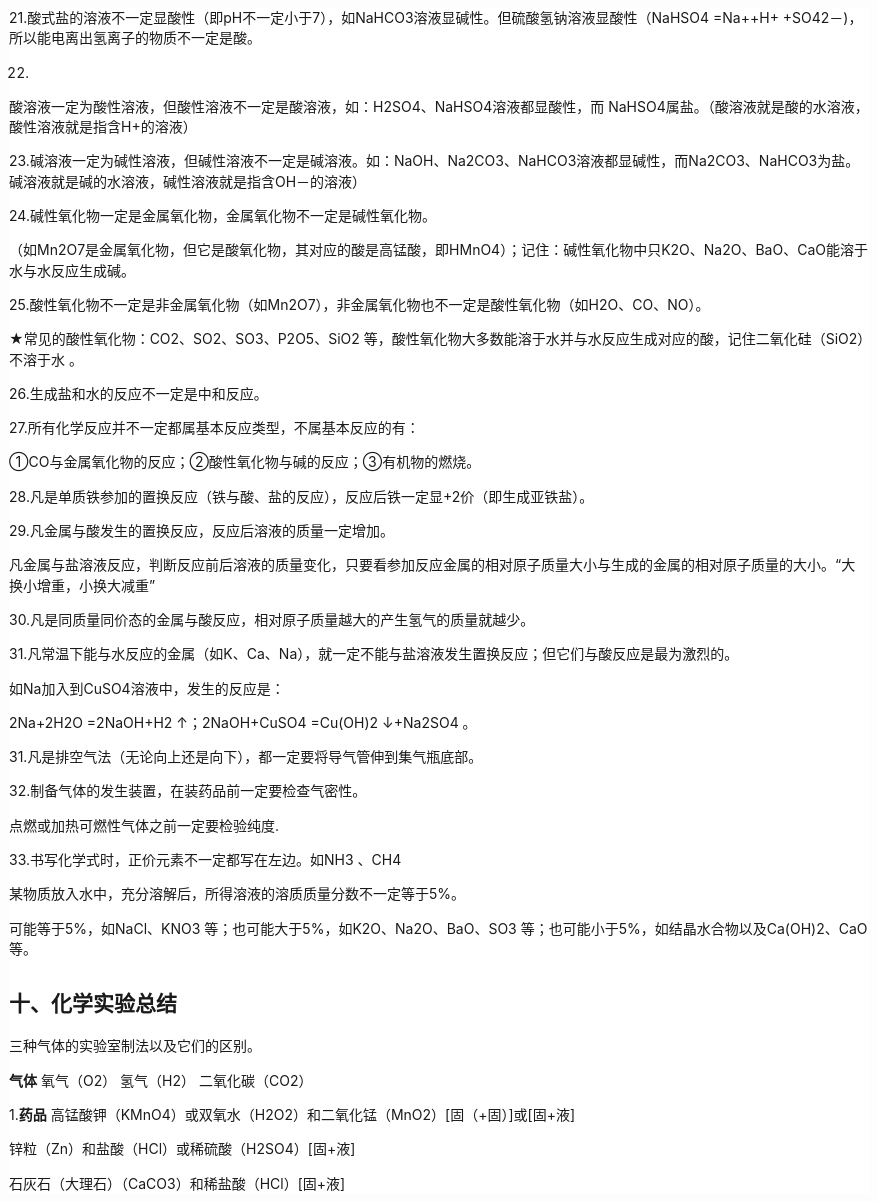 21.酸式盐的溶液不一定显酸性（即pH不一定小于7），如NaHCO3溶液显碱性。但硫酸氢钠溶液显酸性（NaHSO4
=Na++H+ +SO42－)，所以能电离出氢离子的物质不一定是酸。

22.
酸溶液一定为酸性溶液，但酸性溶液不一定是酸溶液，如：H2SO4、NaHSO4溶液都显酸性，而
NaHSO4属盐。（酸溶液就是酸的水溶液，酸性溶液就是指含H+的溶液）

23.碱溶液一定为碱性溶液，但碱性溶液不一定是碱溶液。如：NaOH、Na2CO3、NaHCO3溶液都显碱性，而Na2CO3、NaHCO3为盐。碱溶液就是碱的水溶液，碱性溶液就是指含OH－的溶液）

24.碱性氧化物一定是金属氧化物，金属氧化物不一定是碱性氧化物。

（如Mn2O7是金属氧化物，但它是酸氧化物，其对应的酸是高锰酸，即HMnO4）；记住：碱性氧化物中只K2O、Na2O、BaO、CaO能溶于水与水反应生成碱。

25.酸性氧化物不一定是非金属氧化物（如Mn2O7），非金属氧化物也不一定是酸性氧化物（如H2O、CO、NO）。

★常见的酸性氧化物：CO2、SO2、SO3、P2O5、SiO2
等，酸性氧化物大多数能溶于水并与水反应生成对应的酸，记住二氧化硅（SiO2）不溶于水
。

26.生成盐和水的反应不一定是中和反应。

27.所有化学反应并不一定都属基本反应类型，不属基本反应的有：

①CO与金属氧化物的反应；②酸性氧化物与碱的反应；③有机物的燃烧。

28.凡是单质铁参加的置换反应（铁与酸、盐的反应），反应后铁一定显+2价（即生成亚铁盐）。

29.凡金属与酸发生的置换反应，反应后溶液的质量一定增加。

凡金属与盐溶液反应，判断反应前后溶液的质量变化，只要看参加反应金属的相对原子质量大小与生成的金属的相对原子质量的大小。“大换小增重，小换大减重”

30.凡是同质量同价态的金属与酸反应，相对原子质量越大的产生氢气的质量就越少。

31.凡常温下能与水反应的金属（如K、Ca、Na），就一定不能与盐溶液发生置换反应；但它们与酸反应是最为激烈的。

如Na加入到CuSO4溶液中，发生的反应是：

2Na+2H2O =2NaOH+H2 ↑；2NaOH+CuSO4 =Cu(OH)2 ↓+Na2SO4 。

31.凡是排空气法（无论向上还是向下），都一定要将导气管伸到集气瓶底部。

32.制备气体的发生装置，在装药品前一定要检查气密性。

点燃或加热可燃性气体之前一定要检验纯度.

33.书写化学式时，正价元素不一定都写在左边。如NH3 、CH4

某物质放入水中，充分溶解后，所得溶液的溶质质量分数不一定等于5%。

可能等于5%，如NaCl、KNO3 等；也可能大于5%，如K2O、Na2O、BaO、SO3
等；也可能小于5%，如结晶水合物以及Ca(OH)2、CaO 等。

## **十、化学实验总结**

三种气体的实验室制法以及它们的区别。

**气体** 氧气（O2） 氢气（H2） 二氧化碳（CO2）

1.**药品** 高锰酸钾（KMnO4）或双氧水（H2O2）和二氧化锰（MnO2）[固（+固）]或[固+液]

锌粒（Zn）和盐酸（HCl）或稀硫酸（H2SO4）[固+液] 

石灰石（大理石）（CaCO3）和稀盐酸（HCl）[固+液]

